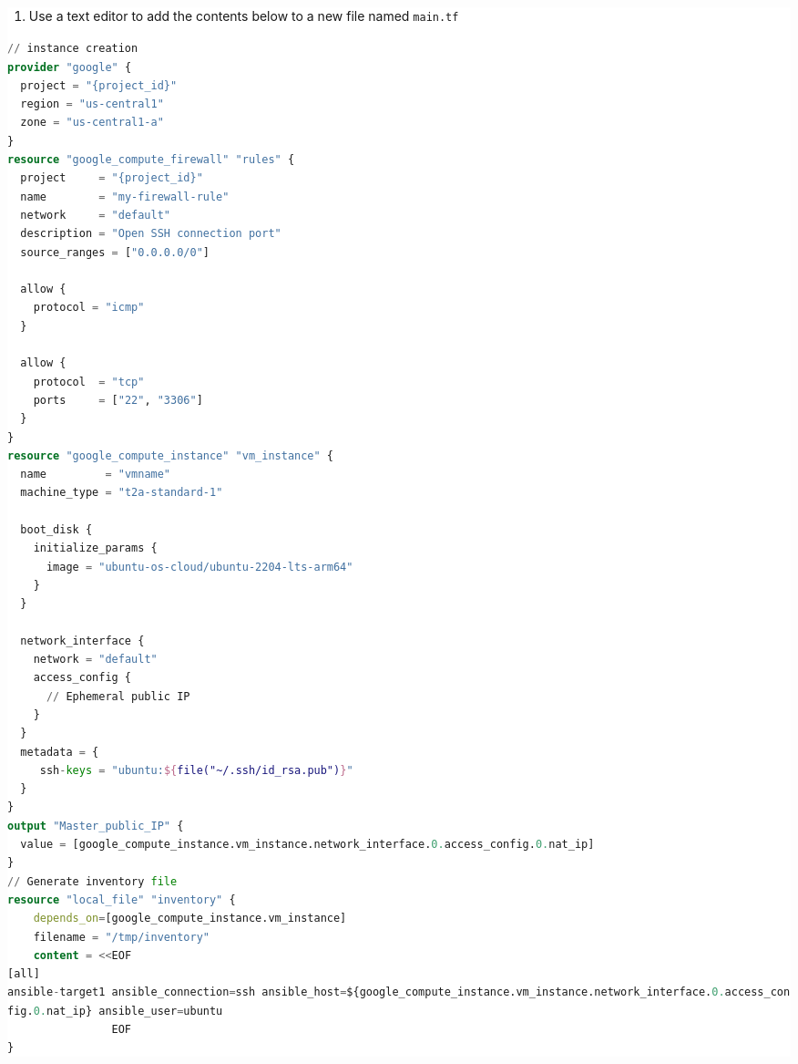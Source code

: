 1. Use a text editor to add the contents below to a new file named `main.tf`

```terraform
// instance creation
provider "google" {
  project = "{project_id}"
  region = "us-central1"
  zone = "us-central1-a"
}
resource "google_compute_firewall" "rules" {
  project     = "{project_id}"
  name        = "my-firewall-rule"
  network     = "default"
  description = "Open SSH connection port"
  source_ranges = ["0.0.0.0/0"]

  allow {
    protocol = "icmp"
  }

  allow {
    protocol  = "tcp"
    ports     = ["22", "3306"]
  }
}
resource "google_compute_instance" "vm_instance" {
  name         = "vmname"
  machine_type = "t2a-standard-1"

  boot_disk {
    initialize_params {
      image = "ubuntu-os-cloud/ubuntu-2204-lts-arm64"
    }
  }

  network_interface {
    network = "default"
    access_config {
      // Ephemeral public IP
    }
  }
  metadata = {
     ssh-keys = "ubuntu:${file("~/.ssh/id_rsa.pub")}"
  }
}
output "Master_public_IP" {
  value = [google_compute_instance.vm_instance.network_interface.0.access_config.0.nat_ip]
}
// Generate inventory file
resource "local_file" "inventory" {
    depends_on=[google_compute_instance.vm_instance]
    filename = "/tmp/inventory"
    content = <<EOF
[all]
ansible-target1 ansible_connection=ssh ansible_host=${google_compute_instance.vm_instance.network_interface.0.access_config.0.nat_ip} ansible_user=ubuntu
                EOF
}
```
